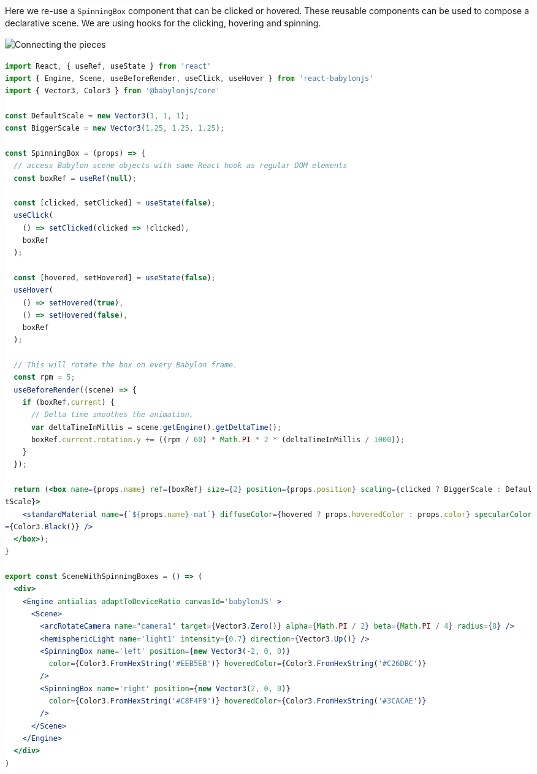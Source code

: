 Here we re-use a `SpinningBox` component that can be clicked or hovered.  These reusable components can be used to compose a declarative scene.  We are using hooks for the clicking, hovering and spinning.

![Connecting the pieces](https://raw.githubusercontent.com/brianzinn/react-babylonjs/master/media/react-babylonjs-boxes.gif)
```jsx
import React, { useRef, useState } from 'react'
import { Engine, Scene, useBeforeRender, useClick, useHover } from 'react-babylonjs'
import { Vector3, Color3 } from '@babylonjs/core'

const DefaultScale = new Vector3(1, 1, 1);
const BiggerScale = new Vector3(1.25, 1.25, 1.25);

const SpinningBox = (props) => {
  // access Babylon scene objects with same React hook as regular DOM elements
  const boxRef = useRef(null);

  const [clicked, setClicked] = useState(false);
  useClick(
    () => setClicked(clicked => !clicked),
    boxRef
  );

  const [hovered, setHovered] = useState(false);
  useHover(
    () => setHovered(true),
    () => setHovered(false),
    boxRef
  );

  // This will rotate the box on every Babylon frame.
  const rpm = 5;
  useBeforeRender((scene) => {
    if (boxRef.current) {
      // Delta time smoothes the animation.
      var deltaTimeInMillis = scene.getEngine().getDeltaTime();
      boxRef.current.rotation.y += ((rpm / 60) * Math.PI * 2 * (deltaTimeInMillis / 1000));
    }
  });

  return (<box name={props.name} ref={boxRef} size={2} position={props.position} scaling={clicked ? BiggerScale : DefaultScale}>
    <standardMaterial name={`${props.name}-mat`} diffuseColor={hovered ? props.hoveredColor : props.color} specularColor={Color3.Black()} />
  </box>);
}

export const SceneWithSpinningBoxes = () => (
  <div>
    <Engine antialias adaptToDeviceRatio canvasId='babylonJS' >
      <Scene>
        <arcRotateCamera name="camera1" target={Vector3.Zero()} alpha={Math.PI / 2} beta={Math.PI / 4} radius={8} />
        <hemisphericLight name='light1' intensity={0.7} direction={Vector3.Up()} />
        <SpinningBox name='left' position={new Vector3(-2, 0, 0)}
          color={Color3.FromHexString('#EEB5EB')} hoveredColor={Color3.FromHexString('#C26DBC')}
        />
        <SpinningBox name='right' position={new Vector3(2, 0, 0)}
          color={Color3.FromHexString('#C8F4F9')} hoveredColor={Color3.FromHexString('#3CACAE')}
        />
      </Scene>
    </Engine>
  </div>
)
```